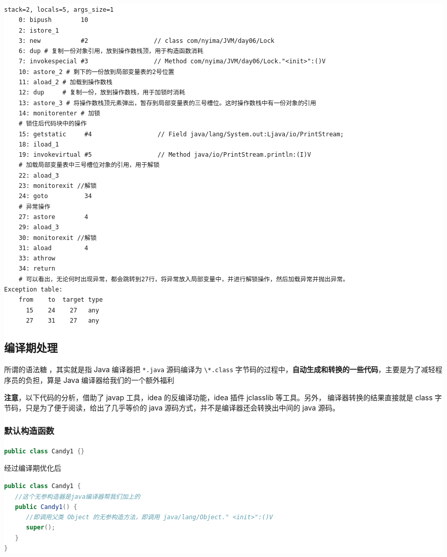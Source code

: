 ```shell
stack=2, locals=5, args_size=1
    0: bipush        10
    2: istore_1
    3: new           #2                  // class com/nyima/JVM/day06/Lock
    6: dup # 复制一份对象引用，放到操作数栈顶，用于构造函数消耗
    7: invokespecial #3                  // Method com/nyima/JVM/day06/Lock."<init>":()V
    10: astore_2 # 剩下的一份放到局部变量表的2号位置
    11: aload_2 # 加载到操作数栈
    12: dup 	# 复制一份，放到操作数栈，用于加锁时消耗
    13: astore_3 # 将操作数栈顶元素弹出，暂存到局部变量表的三号槽位。这时操作数栈中有一份对象的引用
    14: monitorenter # 加锁
    # 锁住后代码块中的操作    
    15: getstatic     #4                  // Field java/lang/System.out:Ljava/io/PrintStream;
    18: iload_1
    19: invokevirtual #5                  // Method java/io/PrintStream.println:(I)V
    # 加载局部变量表中三号槽位对象的引用，用于解锁    
    22: aload_3    
    23: monitorexit //解锁
    24: goto          34
    # 异常操作    
    27: astore        4
    29: aload_3
    30: monitorexit //解锁
    31: aload         4
    33: athrow
    34: return
    # 可以看出，无论何时出现异常，都会跳转到27行，将异常放入局部变量中，并进行解锁操作，然后加载异常并抛出异常。      
Exception table:
    from    to  target type
      15    24    27   any
      27    31    27   any
```

## 编译期处理

所谓的语法糖 ，其实就是指 Java 编译器把 `*.java` 源码编译为 `\*.class` 字节码的过程中，<b>自动生成和转换的一些代码</b>，主要是为了减轻程序员的负担，算是 Java 编译器给我们的一个额外福利

**注意**，以下代码的分析，借助了 javap 工具，idea 的反编译功能，idea 插件 jclasslib 等工具。另外， 编译器转换的结果直接就是 class 字节码，只是为了便于阅读，给出了几乎等价的 java 源码方式，并不是编译器还会转换出中间的 java 源码。

### 默认构造函数

```java
public class Candy1 {}
```

经过编译期优化后

```java
public class Candy1 {
   //这个无参构造器是java编译器帮我们加上的
   public Candy1() {
      //即调用父类 Object 的无参构造方法，即调用 java/lang/Object." <init>":()V
      super();
   }
}
```
